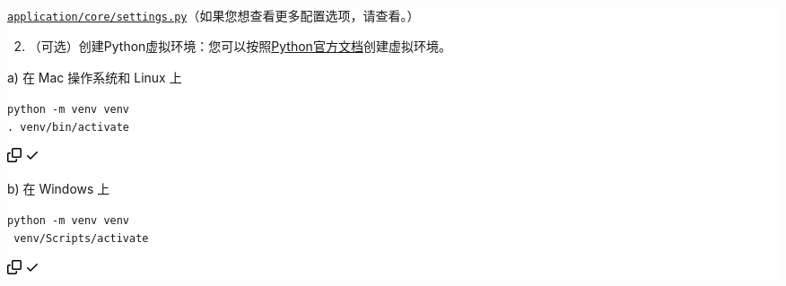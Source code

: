 </ol>
<p dir="auto"><font style="vertical-align: inherit;"></font><a href="/arc53/DocsGPT/blob/main/application/core/settings.py"><code>application/core/settings.py</code></a><font style="vertical-align: inherit;"><font style="vertical-align: inherit;">（如果您想查看更多配置选项，</font><font style="vertical-align: inherit;">请查看。）</font></font></p>
<ol start="2" dir="auto">
<li><font style="vertical-align: inherit;"><font style="vertical-align: inherit;">（可选）创建Python虚拟环境：您可以按照</font></font><a href="https://docs.python.org/3/tutorial/venv.html" rel="nofollow"><font style="vertical-align: inherit;"><font style="vertical-align: inherit;">Python官方文档</font></font></a><font style="vertical-align: inherit;"><font style="vertical-align: inherit;">创建虚拟环境。</font></font></li>
</ol>
<p dir="auto"><font style="vertical-align: inherit;"><font style="vertical-align: inherit;">a) 在 Mac 操作系统和 Linux 上</font></font></p>
<div class="snippet-clipboard-content notranslate position-relative overflow-auto"><pre lang="commandline" class="notranslate"><code>python -m venv venv
. venv/bin/activate
</code></pre><div class="zeroclipboard-container">
    <clipboard-copy aria-label="Copy" class="ClipboardButton btn btn-invisible js-clipboard-copy m-2 p-0 tooltipped-no-delay d-flex flex-justify-center flex-items-center" data-copy-feedback="Copied!" data-tooltip-direction="w" value="python -m venv venv
. venv/bin/activate" tabindex="0" role="button">
      <svg aria-hidden="true" height="16" viewBox="0 0 16 16" version="1.1" width="16" data-view-component="true" class="octicon octicon-copy js-clipboard-copy-icon">
    <path d="M0 6.75C0 5.784.784 5 1.75 5h1.5a.75.75 0 0 1 0 1.5h-1.5a.25.25 0 0 0-.25.25v7.5c0 .138.112.25.25.25h7.5a.25.25 0 0 0 .25-.25v-1.5a.75.75 0 0 1 1.5 0v1.5A1.75 1.75 0 0 1 9.25 16h-7.5A1.75 1.75 0 0 1 0 14.25Z"></path><path d="M5 1.75C5 .784 5.784 0 6.75 0h7.5C15.216 0 16 .784 16 1.75v7.5A1.75 1.75 0 0 1 14.25 11h-7.5A1.75 1.75 0 0 1 5 9.25Zm1.75-.25a.25.25 0 0 0-.25.25v7.5c0 .138.112.25.25.25h7.5a.25.25 0 0 0 .25-.25v-7.5a.25.25 0 0 0-.25-.25Z"></path>
</svg>
      <svg aria-hidden="true" height="16" viewBox="0 0 16 16" version="1.1" width="16" data-view-component="true" class="octicon octicon-check js-clipboard-check-icon color-fg-success d-none">
    <path d="M13.78 4.22a.75.75 0 0 1 0 1.06l-7.25 7.25a.75.75 0 0 1-1.06 0L2.22 9.28a.751.751 0 0 1 .018-1.042.751.751 0 0 1 1.042-.018L6 10.94l6.72-6.72a.75.75 0 0 1 1.06 0Z"></path>
</svg>
    </clipboard-copy>
  </div></div>
<p dir="auto"><font style="vertical-align: inherit;"><font style="vertical-align: inherit;">b) 在 Windows 上</font></font></p>
<div class="snippet-clipboard-content notranslate position-relative overflow-auto"><pre lang="commandline" class="notranslate"><code>python -m venv venv
 venv/Scripts/activate
</code></pre><div class="zeroclipboard-container">
    <clipboard-copy aria-label="Copy" class="ClipboardButton btn btn-invisible js-clipboard-copy m-2 p-0 tooltipped-no-delay d-flex flex-justify-center flex-items-center" data-copy-feedback="Copied!" data-tooltip-direction="w" value="python -m venv venv
 venv/Scripts/activate" tabindex="0" role="button">
      <svg aria-hidden="true" height="16" viewBox="0 0 16 16" version="1.1" width="16" data-view-component="true" class="octicon octicon-copy js-clipboard-copy-icon">
    <path d="M0 6.75C0 5.784.784 5 1.75 5h1.5a.75.75 0 0 1 0 1.5h-1.5a.25.25 0 0 0-.25.25v7.5c0 .138.112.25.25.25h7.5a.25.25 0 0 0 .25-.25v-1.5a.75.75 0 0 1 1.5 0v1.5A1.75 1.75 0 0 1 9.25 16h-7.5A1.75 1.75 0 0 1 0 14.25Z"></path><path d="M5 1.75C5 .784 5.784 0 6.75 0h7.5C15.216 0 16 .784 16 1.75v7.5A1.75 1.75 0 0 1 14.25 11h-7.5A1.75 1.75 0 0 1 5 9.25Zm1.75-.25a.25.25 0 0 0-.25.25v7.5c0 .138.112.25.25.25h7.5a.25.25 0 0 0 .25-.25v-7.5a.25.25 0 0 0-.25-.25Z"></path>
</svg>
      <svg aria-hidden="true" height="16" viewBox="0 0 16 16" version="1.1" width="16" data-view-component="true" class="octicon octicon-check js-clipboard-check-icon color-fg-success d-none">
    <path d="M13.78 4.22a.75.75 0 0 1 0 1.06l-7.25 7.25a.75.75 0 0 1-1.06 0L2.22 9.28a.751.751 0 0 1 .018-1.042.751.751 0 0 1 1.042-.018L6 10.94l6.72-6.72a.75.75 0 0 1 1.06 0Z"></path>
</svg>
    </clipboard-copy>
  </div></div>
<ol start="3" dir="auto">